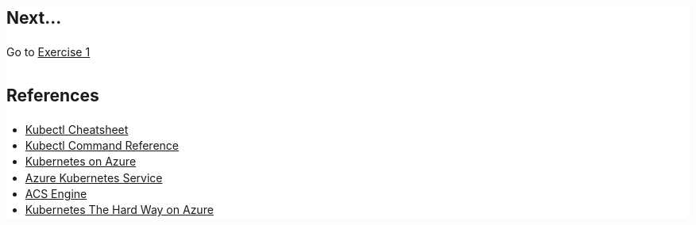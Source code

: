 ## Next...

Go to [Exercise 1](./exercise1.md)

## References

* [Kubectl Cheatsheet](https://kubernetes.io/docs/reference/kubectl/cheatsheet/)
* [Kubectl Command Reference](https://kubernetes.io/docs/reference/generated/kubectl/kubectl-commands#-strong-getting-started-strong-)
* [Kubernetes on Azure](https://docs.microsoft.com/en-us/azure/container-service/kubernetes/container-service-intro-kubernetes)
* [Azure Kubernetes Service](https://docs.microsoft.com/en-ca/azure/aks/intro-kubernetes)
* [ACS Engine](https://github.com/Azure/acs-engine)
* [Kubernetes The Hard Way on Azure](https://github.com/ivanfioravanti/kubernetes-the-hard-way-on-azure)